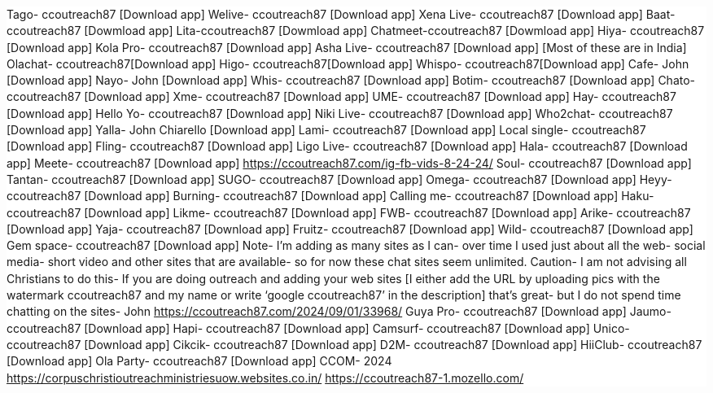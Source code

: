 Tago- ccoutreach87 [Download app]
Welive- ccoutreach87 [Download app]
Xena Live- ccoutreach87 [Download app]
Baat- ccoutreach87 [Dowmload app]
Lita-ccoutreach87 [Dowmload app]
Chatmeet-ccoutreach87 [Dowmload app]
Hiya- ccoutreach87 [Download app]
Kola Pro- ccoutreach87 [Download app]
Asha Live- ccoutreach87 [Download app]
[Most of these are in India]
Olachat- ccoutreach87[Download app]
Higo- ccoutreach87[Download app]
Whispo- ccoutreach87[Download app] 
Cafe- John [Download app]
Nayo- John [Download app]
Whis- ccoutreach87 [Download app]
Botim- ccoutreach87 [Download app]
Chato- ccoutreach87 [Download app]
Xme- ccoutreach87 [Download app]
UME- ccoutreach87 [Download app]
Hay- ccoutreach87 [Download app]
Hello Yo- ccoutreach87 [Download app]
Niki Live- ccoutreach87 [Download app]
Who2chat- ccoutreach87 [Download app]
Yalla- John Chiarello [Download app]
Lami- ccoutreach87 [Download app]
Local single- ccoutreach87 [Download app]
Fling- ccoutreach87 [Download app]
Ligo Live- ccoutreach87 [Download app]
Hala- ccoutreach87 [Download app]
Meete- ccoutreach87 [Download app]
https://ccoutreach87.com/ig-fb-vids-8-24-24/ 
Soul- ccoutreach87 [Download app]
Tantan- ccoutreach87 [Download app]
SUGO- ccoutreach87 [Download app]
Omega- ccoutreach87 [Download app]
Heyy- ccoutreach87 [Download app]
Burning- ccoutreach87 [Download app]
Calling me- ccoutreach87 [Download app]
Haku- ccoutreach87 [Download app]
Likme- ccoutreach87 [Download app]
FWB- ccoutreach87 [Download app]
Arike- ccoutreach87 [Download app]
Yaja- ccoutreach87 [Download app]
Fruitz- ccoutreach87 [Download app]
Wild- ccoutreach87 [Download app]
Gem space- ccoutreach87 [Download app]
Note- I’m adding as many sites as I can- over time I used just about all the web- social media- short video and other sites that are available- so for now these chat sites seem unlimited. Caution- I am not advising all Christians to do this- If you are doing outreach and adding your web sites [I either add the URL by uploading pics with the watermark ccoutreach87 and my name or write ‘google ccoutreach87’ in the description] that’s great- but I do not spend time chatting on the sites- John
https://ccoutreach87.com/2024/09/01/33968/ 
Guya Pro- ccoutreach87 [Download app]
Jaumo- ccoutreach87 [Download app]
Hapi- ccoutreach87 [Download app]
Camsurf- ccoutreach87 [Download app]
Unico- ccoutreach87 [Download app]
Cikcik- ccoutreach87 [Download app]
D2M- ccoutreach87 [Download app]
HiiClub- ccoutreach87 [Download app]
Ola Party- ccoutreach87 [Download app]
CCOM- 2024 https://corpuschristioutreachministriesuow.websites.co.in/ 
https://ccoutreach87-1.mozello.com/